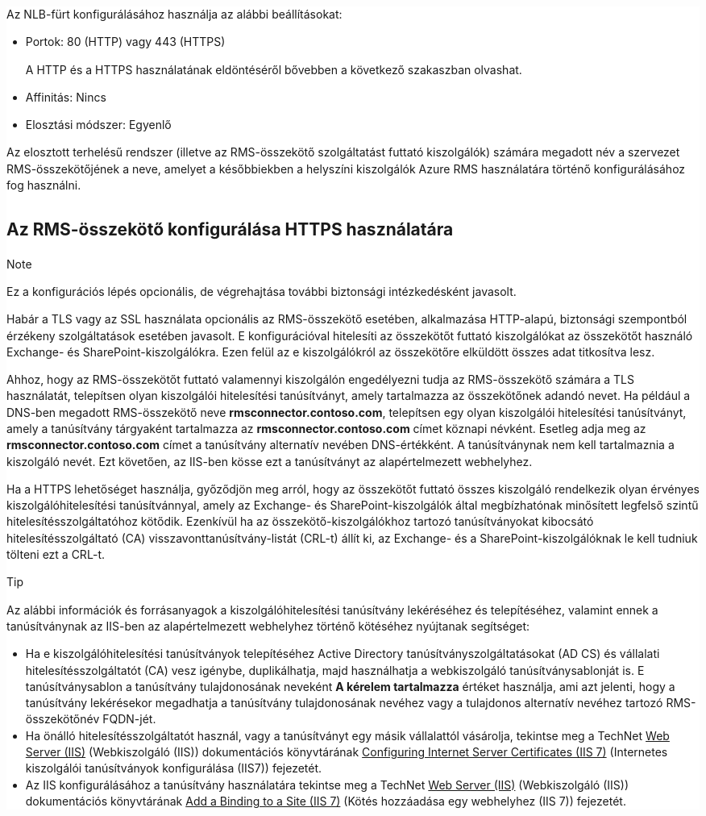 Az NLB-fürt konfigurálásához használja az alábbi beállításokat:

-   Portok: 80 (HTTP) vagy 443 (HTTPS)

    A HTTP és a HTTPS használatának eldöntéséről bővebben a következő szakaszban olvashat.

-   Affinitás: Nincs

-   Elosztási módszer: Egyenlő

Az elosztott terhelésű rendszer (illetve az RMS-összekötő szolgáltatást futtató kiszolgálók) számára megadott név a szervezet RMS-összekötőjének a neve, amelyet a későbbiekben a helyszíni kiszolgálók Azure RMS használatára történő konfigurálásához fog használni.

## Az RMS-összekötő konfigurálása HTTPS használatára
> [!NOTE]
> Ez a konfigurációs lépés opcionális, de végrehajtása további biztonsági intézkedésként javasolt.

Habár a TLS vagy az SSL használata opcionális az RMS-összekötő esetében, alkalmazása HTTP-alapú, biztonsági szempontból érzékeny szolgáltatások esetében javasolt. E konfigurációval hitelesíti az összekötőt futtató kiszolgálókat az összekötőt használó Exchange- és SharePoint-kiszolgálókra. Ezen felül az e kiszolgálókról az összekötőre elküldött összes adat titkosítva lesz.

Ahhoz, hogy az RMS-összekötőt futtató valamennyi kiszolgálón engedélyezni tudja az RMS-összekötő számára a TLS használatát, telepítsen olyan kiszolgálói hitelesítési tanúsítványt, amely tartalmazza az összekötőnek adandó nevet. Ha például a DNS-ben megadott RMS-összekötő neve **rmsconnector.contoso.com**, telepítsen egy olyan kiszolgálói hitelesítési tanúsítványt, amely a tanúsítvány tárgyaként tartalmazza az **rmsconnector.contoso.com** címet köznapi névként. Esetleg adja meg az **rmsconnector.contoso.com** címet a tanúsítvány alternatív nevében DNS-értékként. A tanúsítványnak nem kell tartalmaznia a kiszolgáló nevét. Ezt követően, az IIS-ben kösse ezt a tanúsítványt az alapértelmezett webhelyhez.

Ha a HTTPS lehetőséget használja, győződjön meg arról, hogy az összekötőt futtató összes kiszolgáló rendelkezik olyan érvényes kiszolgálóhitelesítési tanúsítvánnyal, amely az Exchange- és SharePoint-kiszolgálók által megbízhatónak minősített legfelső szintű hitelesítésszolgáltatóhoz kötődik. Ezenkívül ha az összekötő-kiszolgálókhoz tartozó tanúsítványokat kibocsátó hitelesítésszolgáltató (CA) visszavonttanúsítvány-listát (CRL-t) állít ki, az Exchange- és a SharePoint-kiszolgálóknak le kell tudniuk tölteni ezt a CRL-t.

> [!TIP]
> Az alábbi információk és forrásanyagok a kiszolgálóhitelesítési tanúsítvány lekéréséhez és telepítéséhez, valamint ennek a tanúsítványnak az IIS-ben az alapértelmezett webhelyhez történő kötéséhez nyújtanak segítséget:
>
> -   Ha e kiszolgálóhitelesítési tanúsítványok telepítéséhez Active Directory tanúsítványszolgáltatásokat (AD CS) és vállalati hitelesítésszolgáltatót (CA) vesz igénybe, duplikálhatja, majd használhatja a webkiszolgáló tanúsítványsablonját is. E tanúsítványsablon a tanúsítvány tulajdonosának neveként **A kérelem tartalmazza** értéket használja, ami azt jelenti, hogy a tanúsítvány lekérésekor megadhatja a tanúsítvány tulajdonosának nevéhez vagy a tulajdonos alternatív nevéhez tartozó RMS-összekötőnév FQDN-jét.
> -   Ha önálló hitelesítésszolgáltatót használ, vagy a tanúsítványt egy másik vállalattól vásárolja, tekintse meg a TechNet [Web Server (IIS)](http://technet.microsoft.com/library/cc753433%28v=ws.10%29.aspx) (Webkiszolgáló (IIS)) dokumentációs könyvtárának [Configuring Internet Server Certificates (IIS 7)](http://technet.microsoft.com/library/cc731977%28v=ws.10%29.aspx) (Internetes kiszolgálói tanúsítványok konfigurálása (IIS7)) fejezetét.
> -   Az IIS konfigurálásához a tanúsítvány használatára tekintse meg a TechNet [Web Server (IIS)](http://technet.microsoft.com/library/cc753433%28v=ws.10%29.aspx) (Webkiszolgáló (IIS)) dokumentációs könyvtárának [Add a Binding to a Site (IIS 7)](http://technet.microsoft.com/library/cc731692.aspx) (Kötés hozzáadása egy webhelyhez (IIS 7)) fejezetét.
